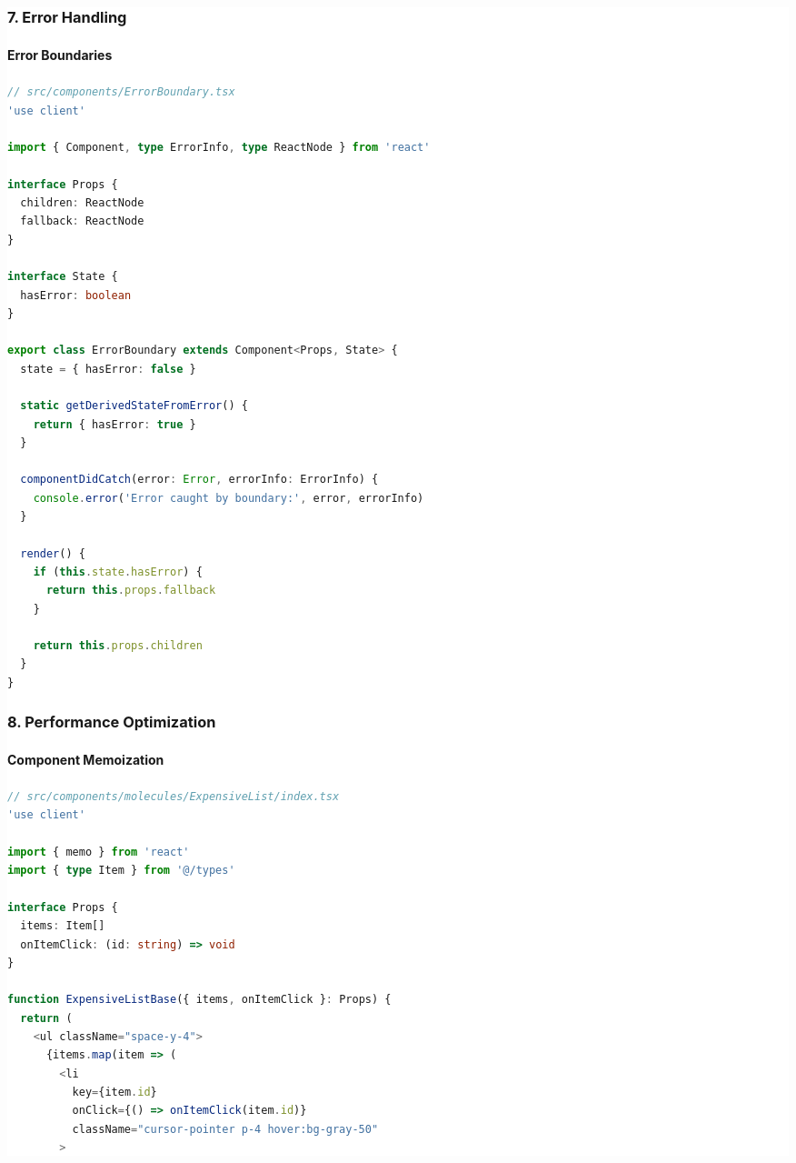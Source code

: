 ### 7. Error Handling

#### Error Boundaries
```typescript
// src/components/ErrorBoundary.tsx
'use client'

import { Component, type ErrorInfo, type ReactNode } from 'react'

interface Props {
  children: ReactNode
  fallback: ReactNode
}

interface State {
  hasError: boolean
}

export class ErrorBoundary extends Component<Props, State> {
  state = { hasError: false }
  
  static getDerivedStateFromError() {
    return { hasError: true }
  }
  
  componentDidCatch(error: Error, errorInfo: ErrorInfo) {
    console.error('Error caught by boundary:', error, errorInfo)
  }
  
  render() {
    if (this.state.hasError) {
      return this.props.fallback
    }
    
    return this.props.children
  }
}
```

### 8. Performance Optimization

#### Component Memoization
```typescript
// src/components/molecules/ExpensiveList/index.tsx
'use client'

import { memo } from 'react'
import { type Item } from '@/types'

interface Props {
  items: Item[]
  onItemClick: (id: string) => void
}

function ExpensiveListBase({ items, onItemClick }: Props) {
  return (
    <ul className="space-y-4">
      {items.map(item => (
        <li
          key={item.id}
          onClick={() => onItemClick(item.id)}
          className="cursor-pointer p-4 hover:bg-gray-50"
        >
```